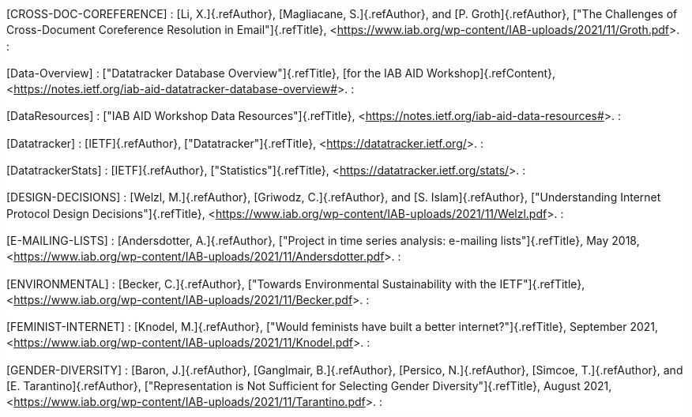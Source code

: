 \[CROSS-DOC-COREFERENCE\]
:   [Li, X.]{.refAuthor}, [Magliacane, S.]{.refAuthor}, and [P.
    Groth]{.refAuthor}, [\"The Challenges of Cross-Document Coreference
    Resolution in Email\"]{.refTitle},
    \<<https://www.iab.org/wp-content/IAB-uploads/2021/11/Groth.pdf>\>.
:   

\[Data-Overview\]
:   [\"Datatracker Database Overview\"]{.refTitle}, [for the IAB AID
    Workshop]{.refContent},
    \<<https://notes.ietf.org/iab-aid-datatracker-database-overview#>\>.
:   

\[DataResources\]
:   [\"IAB AID Workshop Data Resources\"]{.refTitle},
    \<<https://notes.ietf.org/iab-aid-data-resources#>\>.
:   

\[Datatracker\]
:   [IETF]{.refAuthor}, [\"Datatracker\"]{.refTitle},
    \<<https://datatracker.ietf.org/>\>.
:   

\[DatatrackerStats\]
:   [IETF]{.refAuthor}, [\"Statistics\"]{.refTitle},
    \<<https://datatracker.ietf.org/stats/>\>.
:   

\[DESIGN-DECISIONS\]
:   [Welzl, M.]{.refAuthor}, [Griwodz, C.]{.refAuthor}, and [S.
    Islam]{.refAuthor}, [\"Understanding Internet Protocol Design
    Decisions\"]{.refTitle},
    \<<https://www.iab.org/wp-content/IAB-uploads/2021/11/Welzl.pdf>\>.
:   

\[E-MAILING-LISTS\]
:   [Andersdotter, A.]{.refAuthor}, [\"Project in time series analysis:
    e-mailing lists\"]{.refTitle}, May 2018,
    \<<https://www.iab.org/wp-content/IAB-uploads/2021/11/Andersdotter.pdf>\>.
:   

\[ENVIRONMENTAL\]
:   [Becker, C.]{.refAuthor}, [\"Towards Environmental Sustainability
    with the IETF\"]{.refTitle},
    \<<https://www.iab.org/wp-content/IAB-uploads/2021/11/Becker.pdf>\>.
:   

\[FEMINIST-INTERNET\]
:   [Knodel, M.]{.refAuthor}, [\"Would feminists have built a better
    internet?\"]{.refTitle}, September 2021,
    \<<https://www.iab.org/wp-content/IAB-uploads/2021/11/Knodel.pdf>\>.
:   

\[GENDER-DIVERSITY\]
:   [Baron, J.]{.refAuthor}, [Ganglmair, B.]{.refAuthor},
    [Persico, N.]{.refAuthor}, [Simcoe, T.]{.refAuthor}, and [E.
    Tarantino]{.refAuthor}, [\"Representation is Not Sufficient for
    Selecting Gender Diversity\"]{.refTitle}, August 2021,
    \<<https://www.iab.org/wp-content/IAB-uploads/2021/11/Tarantino.pdf>\>.
:   

